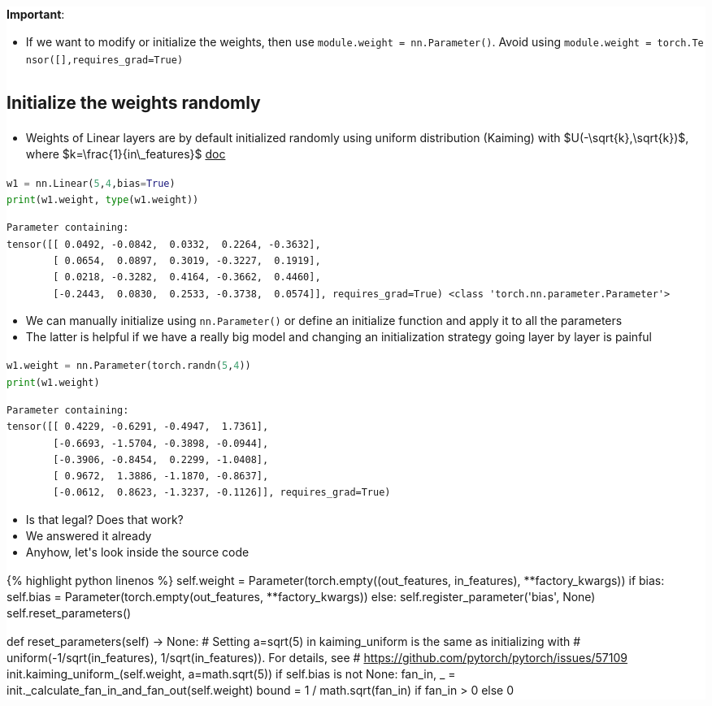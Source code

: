 
**Important**:
* If we want to modify or initialize the weights, then use `module.weight = nn.Parameter()`. Avoid using `module.weight = torch.Tensor([],requires_grad=True)`

## Initialize the weights randomly
 * Weights of Linear layers are by default initialized randomly using uniform distribution (Kaiming) with $U(-\sqrt{k},\sqrt{k})$, where $k=\frac{1}{in\_features}$ [doc](https://pytorch.org/docs/stable/generated/torch.nn.Linear.html) 


```python
w1 = nn.Linear(5,4,bias=True)
print(w1.weight, type(w1.weight))
```

    Parameter containing:
    tensor([[ 0.0492, -0.0842,  0.0332,  0.2264, -0.3632],
            [ 0.0654,  0.0897,  0.3019, -0.3227,  0.1919],
            [ 0.0218, -0.3282,  0.4164, -0.3662,  0.4460],
            [-0.2443,  0.0830,  0.2533, -0.3738,  0.0574]], requires_grad=True) <class 'torch.nn.parameter.Parameter'>


* We can manually initialize using `nn.Parameter()` or define an initialize function and apply it to all the parameters
* The latter is helpful if we have a really big model and changing an initialization strategy going layer by layer is painful


```python
w1.weight = nn.Parameter(torch.randn(5,4))
print(w1.weight)
```

    Parameter containing:
    tensor([[ 0.4229, -0.6291, -0.4947,  1.7361],
            [-0.6693, -1.5704, -0.3898, -0.0944],
            [-0.3906, -0.8454,  0.2299, -1.0408],
            [ 0.9672,  1.3886, -1.1870, -0.8637],
            [-0.0612,  0.8623, -1.3237, -0.1126]], requires_grad=True)


* Is that legal? Does that work? 
* We answered it already
* Anyhow, let's look inside the source code

{% highlight python linenos %}
self.weight = Parameter(torch.empty((out_features, in_features), **factory_kwargs))
    if bias:
        self.bias = Parameter(torch.empty(out_features, **factory_kwargs))
    else:
        self.register_parameter('bias', None)
    self.reset_parameters()

def reset_parameters(self) -> None:
    # Setting a=sqrt(5) in kaiming_uniform is the same as initializing with
    # uniform(-1/sqrt(in_features), 1/sqrt(in_features)). For details, see
    # https://github.com/pytorch/pytorch/issues/57109
    init.kaiming_uniform_(self.weight, a=math.sqrt(5))
    if self.bias is not None:
        fan_in, _ = init._calculate_fan_in_and_fan_out(self.weight)
        bound = 1 / math.sqrt(fan_in) if fan_in > 0 else 0